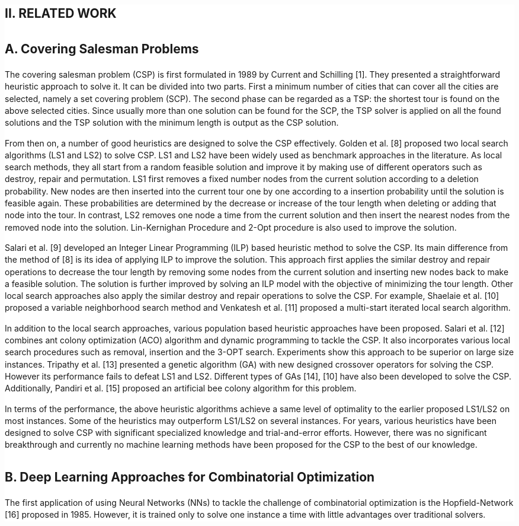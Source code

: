 ## II. RELATED WORK

## A. Covering Salesman Problems

The covering salesman problem (CSP) is first formulated in 1989 by Current and Schilling [1]. They presented a straightforward heuristic approach to solve it. It can be divided into two parts. First a minimum number of cities that can cover all the cities are selected, namely a set covering problem (SCP). The second phase can be regarded as a TSP: the shortest tour is found on the above selected cities. Since usually more than one solution can be found for the SCP, the TSP solver is applied on all the found solutions and the TSP solution with the minimum length is output as the CSP solution.

From then on, a number of good heuristics are designed to solve the CSP effectively. Golden et al. [8] proposed two local search algorithms (LS1 and LS2) to solve CSP. LS1 and LS2 have been widely used as benchmark approaches in the literature. As local search methods, they all start from a random feasible solution and improve it by making use of different operators such as destroy, repair and permutation. LS1 first removes a fixed number nodes from the current solution according to a deletion probability. New nodes are then inserted into the current tour one by one according to a insertion probability until the solution is feasible again. These probabilities are determined by the decrease or increase of the tour length when deleting or adding that node into the tour. In contrast, LS2 removes one node a time from the current solution and then insert the nearest nodes from the removed node into the solution. Lin-Kernighan Procedure and 2-Opt procedure is also used to improve the solution.

Salari et al. [9] developed an Integer Linear Programming (ILP) based heuristic method to solve the CSP. Its main difference from the method of [8] is its idea of applying ILP to improve the solution. This approach first applies the similar destroy and repair operations to decrease the tour length by removing some nodes from the current solution and inserting new nodes back to make a feasible solution. The solution is further improved by solving an ILP model with the objective of minimizing the tour length. Other local search approaches also apply the similar destroy and repair operations to solve the CSP. For example, Shaelaie et al. [10] proposed a variable neighborhood search method and Venkatesh et al. [11] proposed a multi-start iterated local search algorithm.

In addition to the local search approaches, various population based heuristic approaches have been proposed. Salari et al. [12] combines ant colony optimization (ACO) algorithm and dynamic programming to tackle the CSP. It also incorporates various local search procedures such as removal, insertion and the 3-OPT search. Experiments show this approach to be superior on large size instances. Tripathy et al. [13] presented a genetic algorithm (GA) with new designed crossover operators for solving the CSP. However its performance fails to defeat LS1 and LS2. Different types of GAs [14], [10] have also been developed to solve the CSP. Additionally, Pandiri et al. [15] proposed an artificial bee colony algorithm for this problem.

In terms of the performance, the above heuristic algorithms achieve a same level of optimality to the earlier proposed LS1/LS2 on most instances. Some of the heuristics may outperform LS1/LS2 on several instances. For years, various heuristics have been designed to solve CSP with significant specialized knowledge and trial-and-error efforts. However, there was no significant breakthrough and currently no machine learning methods have been proposed for the CSP to the best of our knowledge.

## B. Deep Learning Approaches for Combinatorial Optimization

The first application of using Neural Networks (NNs) to tackle the challenge of combinatorial optimization is the Hopfield-Network [16] proposed in 1985. However, it is trained only to solve one instance a time with little advantages over traditional solvers.
